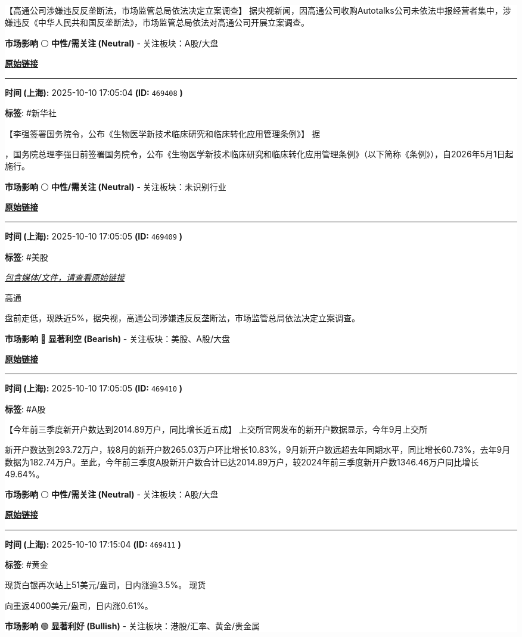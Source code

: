 【高通公司涉嫌违反反垄断法，市场监管总局依法决定立案调查】
据央视新闻，因高通公司收购Autotalks公司未依法申报经营者集中，涉嫌违反《中华人民共和国反垄断法》，市场监管总局依法对高通公司开展立案调查。

**市场影响** ⚪ **中性/需关注 (Neutral)** - 关注板块：A股/大盘

**[原始链接](https://t.me/FinanceNewsDaily/469407)**

---
**时间 (上海):** 2025-10-10 17:05:04 **(ID:** `469408` **)**

**标签**: #新华社

【李强签署国务院令，公布《生物医学新技术临床研究和临床转化应用管理条例》】
据

，国务院总理李强日前签署国务院令，公布《生物医学新技术临床研究和临床转化应用管理条例》（以下简称《条例》），自2026年5月1日起施行。

**市场影响** ⚪ **中性/需关注 (Neutral)** - 关注板块：未识别行业

**[原始链接](https://t.me/FinanceNewsDaily/469408)**

---
**时间 (上海):** 2025-10-10 17:05:05 **(ID:** `469409` **)**

**标签**: #美股

*[包含媒体/文件，请查看原始链接](https://t.me/s/FinanceNewsDaily)*

高通

盘前走低，现跌近5%，据央视，高通公司涉嫌违反反垄断法，市场监管总局依法决定立案调查。

**市场影响** 🔴 **显著利空 (Bearish)** - 关注板块：美股、A股/大盘

**[原始链接](https://t.me/FinanceNewsDaily/469409)**

---
**时间 (上海):** 2025-10-10 17:05:05 **(ID:** `469410` **)**

**标签**: #A股

【今年前三季度新开户数达到2014.89万户，同比增长近五成】
上交所官网发布的新开户数据显示，今年9月上交所

新开户数达到293.72万户，较8月的新开户数265.03万户环比增长10.83%，9月新开户数远超去年同期水平，同比增长60.73%，去年9月数据为182.74万户。至此，今年前三季度A股新开户数合计已达2014.89万户，较2024年前三季度新开户数1346.46万户同比增长49.64%。

**市场影响** ⚪ **中性/需关注 (Neutral)** - 关注板块：A股/大盘

**[原始链接](https://t.me/FinanceNewsDaily/469410)**

---
**时间 (上海):** 2025-10-10 17:15:04 **(ID:** `469411` **)**

**标签**: #黄金

现货白银再次站上51美元/盎司，日内涨逾3.5%。
现货

向重返4000美元/盎司，日内涨0.61%。

**市场影响** 🟢 **显著利好 (Bullish)** - 关注板块：港股/汇率、黄金/贵金属
